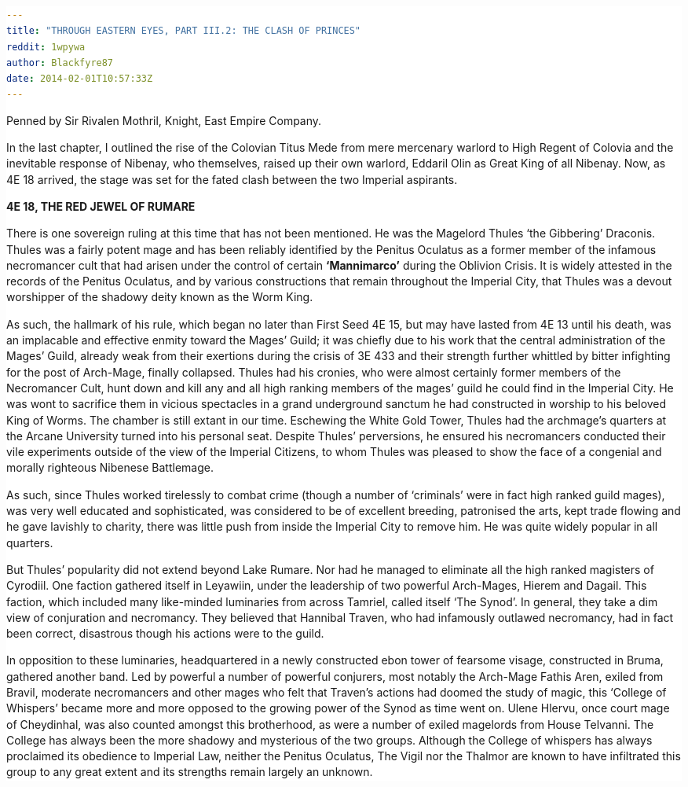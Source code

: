 ```yaml
---
title: "THROUGH EASTERN EYES, PART III.2: THE CLASH OF PRINCES"
reddit: 1wpywa
author: Blackfyre87
date: 2014-02-01T10:57:33Z
---
```


Penned by Sir Rivalen Mothril, Knight, East Empire Company.

In the last chapter, I outlined the rise of the Colovian Titus Mede from mere mercenary warlord to High Regent of Colovia and the inevitable response of Nibenay, who themselves, raised up their own warlord, Eddaril Olin as Great King of all Nibenay. Now, as 4E 18 arrived, the stage was set for the fated clash between the two Imperial aspirants.

**4E 18, THE RED JEWEL OF RUMARE**

There is one sovereign ruling at this time that has not been mentioned. He was the Magelord Thules ‘the Gibbering’ Draconis. Thules was a fairly potent mage and has been reliably identified by the Penitus Oculatus as a former member of the infamous necromancer cult that had arisen under the control of certain **‘Mannimarco’** during the Oblivion Crisis. It is widely attested in the records of the Penitus Oculatus, and by various constructions that remain throughout the Imperial City, that Thules was a devout worshipper of the shadowy deity known as the Worm King. 

As such, the hallmark of his rule, which began no later than First Seed 4E 15, but may have lasted from 4E 13 until his death, was an implacable and effective enmity toward the Mages’ Guild; it was chiefly due to his work that the central administration of the Mages’ Guild, already weak from their exertions during the crisis of 3E 433 and their strength further whittled by bitter infighting for the post of Arch-Mage, finally collapsed. Thules had his cronies, who were almost certainly former members of the Necromancer Cult, hunt down and kill any and all high ranking members of the mages’ guild he could find in the Imperial City. He was wont to sacrifice them in vicious spectacles in a grand underground sanctum he had constructed in worship to his beloved King of Worms. The chamber is still extant in our time. Eschewing the White Gold Tower, Thules had the archmage’s quarters at the Arcane University turned into his personal seat. Despite Thules’ perversions, he ensured his necromancers conducted their vile experiments outside of the view of the Imperial Citizens, to whom Thules was pleased to show the face of a congenial and morally righteous Nibenese Battlemage.

As such, since Thules worked tirelessly to combat crime (though a number of ‘criminals’ were in fact high ranked guild mages), was very well educated and sophisticated, was considered to be of excellent breeding, patronised the arts, kept trade flowing and he gave lavishly to charity, there was little push from inside the Imperial City to remove him. He was quite widely popular in all quarters.

But Thules’ popularity did not extend beyond Lake Rumare. Nor had he managed to eliminate all the high ranked magisters of Cyrodiil. One faction gathered itself in Leyawiin, under the leadership of two powerful Arch-Mages, Hierem and Dagail. This faction, which included many like-minded luminaries from across Tamriel, called itself ‘The Synod’. In general, they take a dim view of conjuration and necromancy. They believed that Hannibal Traven, who had infamously outlawed necromancy, had in fact been correct, disastrous though his actions were to the guild.

In opposition to these luminaries, headquartered in a newly constructed ebon tower of fearsome visage, constructed in Bruma, gathered another band. Led by powerful a number of powerful conjurers, most notably the Arch-Mage Fathis Aren, exiled from Bravil, moderate necromancers and other mages who felt that Traven’s actions had doomed the study of magic, this ‘College of Whispers’ became more and more opposed to the growing power of the Synod as time went on. Ulene Hlervu, once court mage of Cheydinhal, was also counted amongst this brotherhood, as were a number of exiled magelords from House Telvanni. The College has always been the more shadowy and mysterious of the two groups. Although the College of whispers has always proclaimed its obedience to Imperial Law, neither the Penitus Oculatus, The Vigil nor the Thalmor are known to have infiltrated this group to any great extent and its strengths remain largely an unknown.
